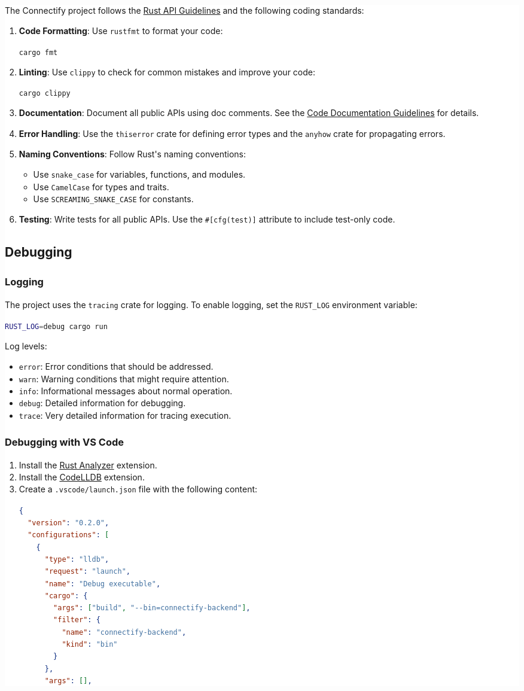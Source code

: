 The Connectify project follows the [Rust API Guidelines](https://rust-lang.github.io/api-guidelines/) and the following coding standards:

1. **Code Formatting**: Use `rustfmt` to format your code:
   ```bash
   cargo fmt
   ```

2. **Linting**: Use `clippy` to check for common mistakes and improve your code:
   ```bash
   cargo clippy
   ```

3. **Documentation**: Document all public APIs using doc comments. See the [Code Documentation Guidelines](code_documentation.md) for details.

4. **Error Handling**: Use the `thiserror` crate for defining error types and the `anyhow` crate for propagating errors.

5. **Naming Conventions**: Follow Rust's naming conventions:
   - Use `snake_case` for variables, functions, and modules.
   - Use `CamelCase` for types and traits.
   - Use `SCREAMING_SNAKE_CASE` for constants.

6. **Testing**: Write tests for all public APIs. Use the `#[cfg(test)]` attribute to include test-only code.

## Debugging

### Logging

The project uses the `tracing` crate for logging. To enable logging, set the `RUST_LOG` environment variable:

```bash
RUST_LOG=debug cargo run
```

Log levels:
- `error`: Error conditions that should be addressed.
- `warn`: Warning conditions that might require attention.
- `info`: Informational messages about normal operation.
- `debug`: Detailed information for debugging.
- `trace`: Very detailed information for tracing execution.

### Debugging with VS Code

1. Install the [Rust Analyzer](https://marketplace.visualstudio.com/items?itemName=rust-lang.rust-analyzer) extension.
2. Install the [CodeLLDB](https://marketplace.visualstudio.com/items?itemName=vadimcn.vscode-lldb) extension.
3. Create a `.vscode/launch.json` file with the following content:
   ```json
   {
     "version": "0.2.0",
     "configurations": [
       {
         "type": "lldb",
         "request": "launch",
         "name": "Debug executable",
         "cargo": {
           "args": ["build", "--bin=connectify-backend"],
           "filter": {
             "name": "connectify-backend",
             "kind": "bin"
           }
         },
         "args": [],
   ```
